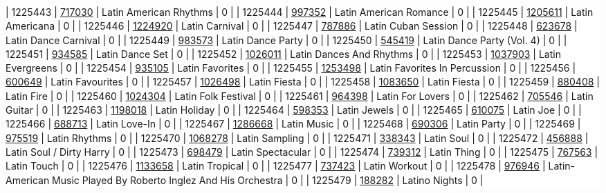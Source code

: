 | 1225443 | [717030](https://www.discogs.com/master/717030) | Latin American Rhythms | 0 |
| 1225444 | [997352](https://www.discogs.com/master/997352) | Latin American Romance | 0 |
| 1225445 | [1205611](https://www.discogs.com/master/1205611) | Latin Americana | 0 |
| 1225446 | [1224920](https://www.discogs.com/master/1224920) | Latin Carnival | 0 |
| 1225447 | [787886](https://www.discogs.com/master/787886) | Latin Cuban Session | 0 |
| 1225448 | [623678](https://www.discogs.com/master/623678) | Latin Dance Carnival | 0 |
| 1225449 | [983573](https://www.discogs.com/master/983573) | Latin Dance Party | 0 |
| 1225450 | [545419](https://www.discogs.com/master/545419) | Latin Dance Party (Vol. 4) | 0 |
| 1225451 | [934585](https://www.discogs.com/master/934585) | Latin Dance Set | 0 |
| 1225452 | [1026011](https://www.discogs.com/master/1026011) | Latin Dances And Rhythms | 0 |
| 1225453 | [1037903](https://www.discogs.com/master/1037903) | Latin Evergreens | 0 |
| 1225454 | [935105](https://www.discogs.com/master/935105) | Latin Favorites | 0 |
| 1225455 | [1253498](https://www.discogs.com/master/1253498) | Latin Favorites In Percussion | 0 |
| 1225456 | [600649](https://www.discogs.com/master/600649) | Latin Favourites | 0 |
| 1225457 | [1026498](https://www.discogs.com/master/1026498) | Latin Fiesta | 0 |
| 1225458 | [1083650](https://www.discogs.com/master/1083650) | Latin Fiesta | 0 |
| 1225459 | [880408](https://www.discogs.com/master/880408) | Latin Fire | 0 |
| 1225460 | [1024304](https://www.discogs.com/master/1024304) | Latin Folk Festival | 0 |
| 1225461 | [964398](https://www.discogs.com/master/964398) | Latin For Lovers | 0 |
| 1225462 | [705546](https://www.discogs.com/master/705546) | Latin Guitar | 0 |
| 1225463 | [1198018](https://www.discogs.com/master/1198018) | Latin Holiday | 0 |
| 1225464 | [598353](https://www.discogs.com/master/598353) | Latin Jewels | 0 |
| 1225465 | [610075](https://www.discogs.com/master/610075) | Latin Joe | 0 |
| 1225466 | [688713](https://www.discogs.com/master/688713) | Latin Love-In | 0 |
| 1225467 | [1286668](https://www.discogs.com/master/1286668) | Latin Music | 0 |
| 1225468 | [690306](https://www.discogs.com/master/690306) | Latin Party | 0 |
| 1225469 | [975519](https://www.discogs.com/master/975519) | Latin Rhythms | 0 |
| 1225470 | [1068278](https://www.discogs.com/master/1068278) | Latin Sampling | 0 |
| 1225471 | [338343](https://www.discogs.com/master/338343) | Latin Soul | 0 |
| 1225472 | [456888](https://www.discogs.com/master/456888) | Latin Soul / Dirty Harry | 0 |
| 1225473 | [698479](https://www.discogs.com/master/698479) | Latin Spectacular | 0 |
| 1225474 | [739312](https://www.discogs.com/master/739312) | Latin Thing | 0 |
| 1225475 | [767563](https://www.discogs.com/master/767563) | Latin Touch | 0 |
| 1225476 | [1133658](https://www.discogs.com/master/1133658) | Latin Tropical | 0 |
| 1225477 | [737423](https://www.discogs.com/master/737423) | Latin Workout | 0 |
| 1225478 | [976946](https://www.discogs.com/master/976946) | Latin-American Music Played By Roberto Inglez And His Orchestra | 0 |
| 1225479 | [188282](https://www.discogs.com/master/188282) | Latino Nights | 0 |